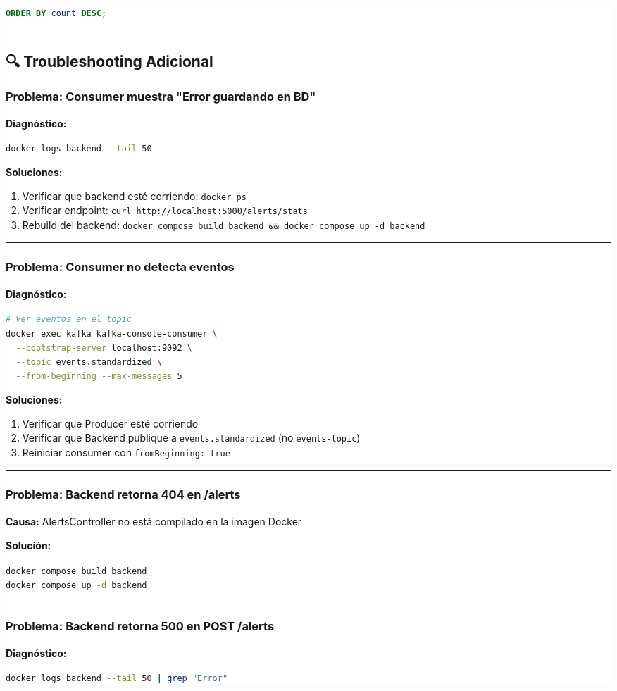 ```sql
ORDER BY count DESC;
```

---

## 🔍 Troubleshooting Adicional

### Problema: Consumer muestra "Error guardando en BD"

**Diagnóstico:**
```bash
docker logs backend --tail 50
```

**Soluciones:**
1. Verificar que backend esté corriendo: `docker ps`
2. Verificar endpoint: `curl http://localhost:5000/alerts/stats`
3. Rebuild del backend: `docker compose build backend && docker compose up -d backend`

---

### Problema: Consumer no detecta eventos

**Diagnóstico:**
```bash
# Ver eventos en el topic
docker exec kafka kafka-console-consumer \
  --bootstrap-server localhost:9092 \
  --topic events.standardized \
  --from-beginning --max-messages 5
```

**Soluciones:**
1. Verificar que Producer esté corriendo
2. Verificar que Backend publique a `events.standardized` (no `events-topic`)
3. Reiniciar consumer con `fromBeginning: true`

---

### Problema: Backend retorna 404 en /alerts

**Causa:** AlertsController no está compilado en la imagen Docker

**Solución:**
```bash
docker compose build backend
docker compose up -d backend
```

---

### Problema: Backend retorna 500 en POST /alerts

**Diagnóstico:**
```bash
docker logs backend --tail 50 | grep "Error"
```
